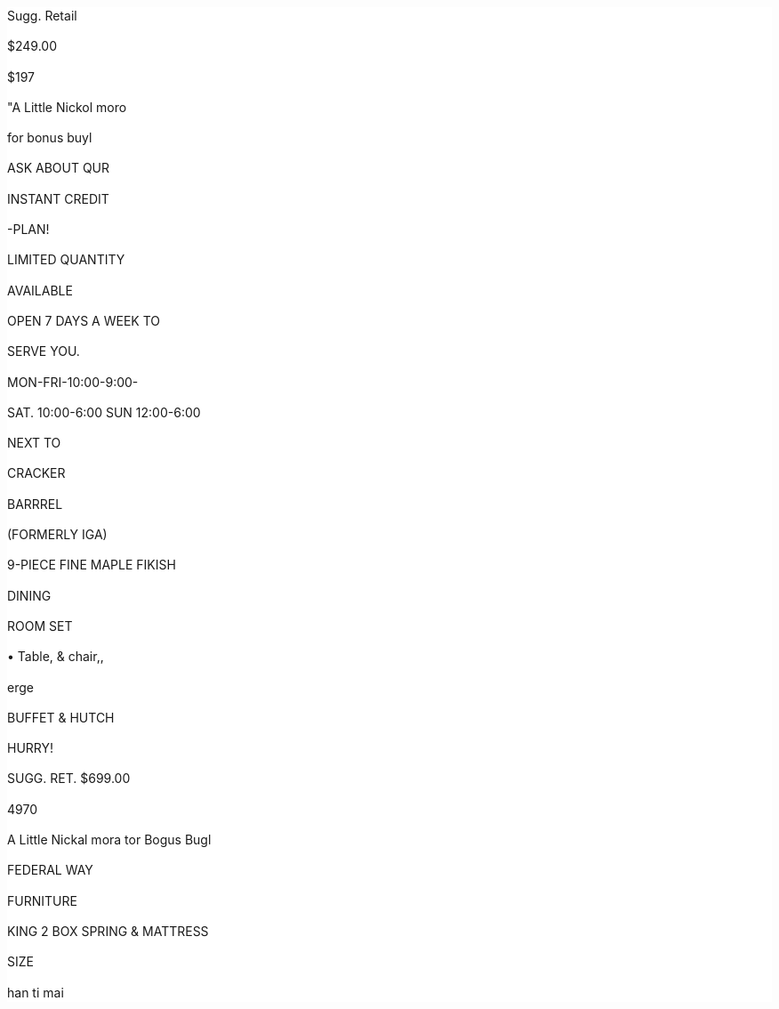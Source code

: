 Sugg. Retail

$249.00

$197

"A Little Nickol moro

for bonus buyl

ASK ABOUT QUR

INSTANT CREDIT

-PLAN!

LIMITED QUANTITY

AVAILABLE

OPEN 7 DAYS A WEEK TO

SERVE YOU.

MON-FRI-10:00-9:00-

SAT. 10:00-6:00 SUN 12:00-6:00

NEXT TO

CRACKER

BARRREL

(FORMERLY IGA)

9-PIECE FINE MAPLE FIKISH

DINING

ROOM SET

• Table, & chair,,

erge

BUFFET & HUTCH

HURRY!

SUGG. RET. $699.00

4970

A Little Nickal mora tor Bogus Bugl

FEDERAL WAY

FURNITURE

KING 2 BOX SPRING & MATTRESS

SIZE

han ti mai
